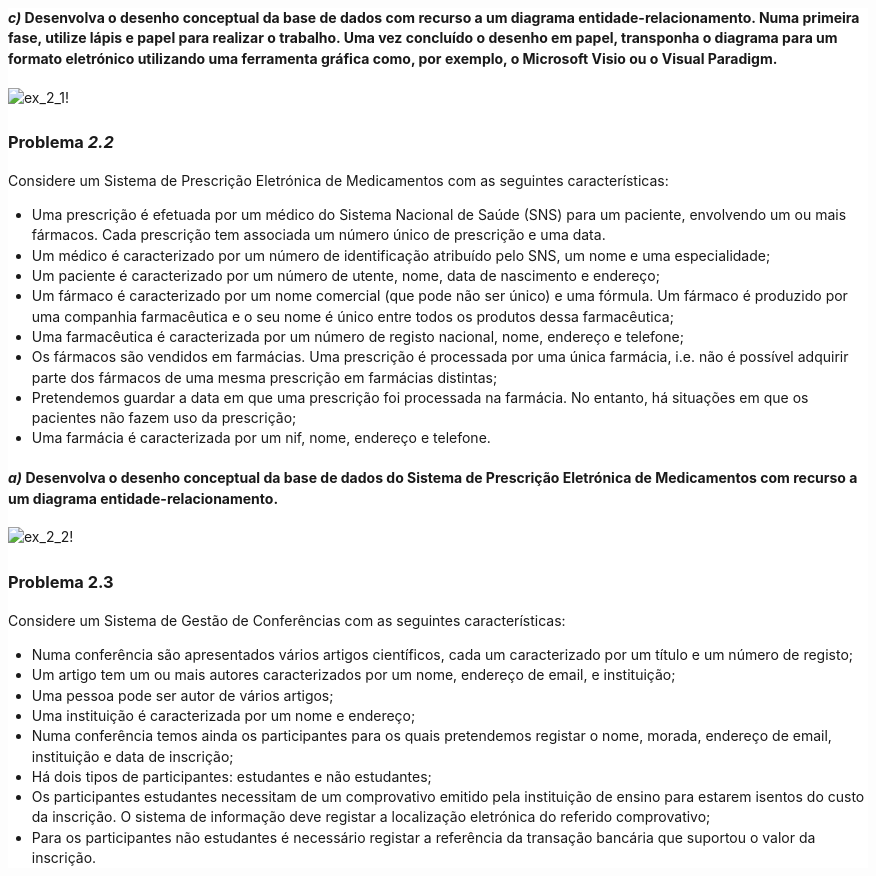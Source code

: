
#### *c)* Desenvolva o desenho conceptual da base de dados com recurso a um diagrama entidade-relacionamento. Numa primeira fase, utilize lápis e papel para realizar o trabalho. Uma vez concluído o desenho em papel, transponha o diagrama para um formato eletrónico utilizando uma ferramenta gráfica como, por exemplo, o Microsoft Visio ou o Visual Paradigm.

![ex_2_1!](ex_2_1.png "AnImage or PDF file")

### Problema *2.2*

Considere um Sistema de Prescrição Eletrónica de Medicamentos com as seguintes características: 

* Uma prescrição é efetuada por um médico do Sistema Nacional de Saúde (SNS) para um paciente, envolvendo um ou mais fármacos. Cada prescrição tem associada um número único de prescrição e uma data. 
* Um médico é caracterizado por um número de identificação atribuído pelo SNS, um nome e uma especialidade; 
* Um paciente é caracterizado por um número de utente, nome, data de nascimento e endereço; 
* Um fármaco é caracterizado por um nome comercial (que pode não ser único) e uma fórmula. Um fármaco é produzido por uma companhia farmacêutica e o seu nome é único entre todos os produtos dessa farmacêutica; 
* Uma farmacêutica é caracterizada por um número de registo nacional, nome, endereço e telefone; 
* Os fármacos são vendidos em farmácias. Uma prescrição é processada por uma única farmácia, i.e. não é possível adquirir parte dos fármacos de uma mesma prescrição em farmácias distintas;   
* Pretendemos guardar a data em que uma prescrição foi processada na farmácia. No entanto, há situações em que os pacientes não fazem uso da prescrição; 
* Uma farmácia é caracterizada por um nif, nome, endereço e telefone. 

#### *a)* Desenvolva o desenho conceptual da base de dados do Sistema de Prescrição Eletrónica de Medicamentos com recurso a um diagrama entidade-relacionamento.

![ex_2_2!](ex_2_2.png "AnImage or PDF file")

### Problema 2.3

Considere um Sistema de Gestão de Conferências com as seguintes características: 
* Numa conferência são apresentados vários artigos científicos, cada um caracterizado por um título e um número de registo;  
* Um artigo tem um ou mais autores caracterizados por um nome, endereço de email, e instituição;  
* Uma pessoa pode ser autor de vários artigos; 
* Uma instituição é caracterizada por um nome e endereço;  
* Numa conferência temos ainda os participantes para os quais pretendemos registar o nome, morada, endereço de email, instituição e data de inscrição; 
* Há dois tipos de participantes: estudantes e não estudantes;  
* Os participantes estudantes necessitam de um comprovativo emitido pela instituição de ensino para estarem isentos do custo da inscrição. O sistema de informação deve registar a localização eletrónica do referido comprovativo; 
* Para os participantes não estudantes é necessário registar a referência da transação bancária que suportou o valor da inscrição.  
